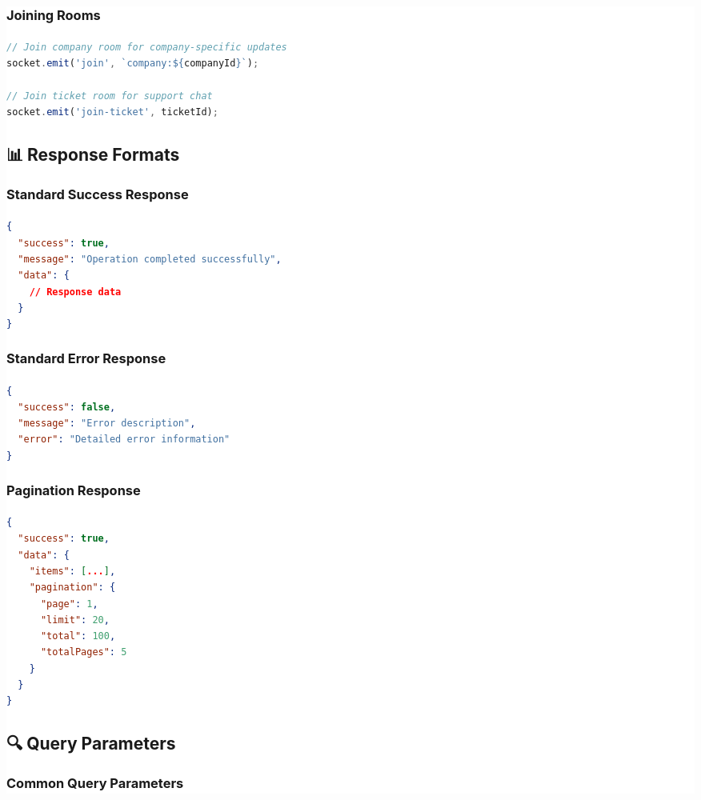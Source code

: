 ### Joining Rooms
```javascript
// Join company room for company-specific updates
socket.emit('join', `company:${companyId}`);

// Join ticket room for support chat
socket.emit('join-ticket', ticketId);
```

## 📊 Response Formats

### Standard Success Response
```json
{
  "success": true,
  "message": "Operation completed successfully",
  "data": {
    // Response data
  }
}
```

### Standard Error Response
```json
{
  "success": false,
  "message": "Error description",
  "error": "Detailed error information"
}
```

### Pagination Response
```json
{
  "success": true,
  "data": {
    "items": [...],
    "pagination": {
      "page": 1,
      "limit": 20,
      "total": 100,
      "totalPages": 5
    }
  }
}
```

## 🔍 Query Parameters

### Common Query Parameters
